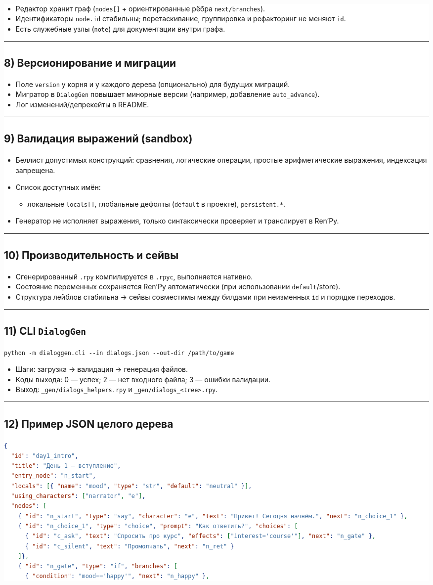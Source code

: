 * Редактор хранит граф (`nodes[]` + ориентированные рёбра `next/branches`).
* Идентификаторы `node.id` стабильны; перетаскивание, группировка и рефакторинг не меняют `id`.
* Есть служебные узлы (`note`) для документации внутри графа.

---

## 8) Версионирование и миграции

* Поле `version` у корня и у каждого дерева (опционально) для будущих миграций.
* Мигратор в `DialogGen` повышает минорные версии (например, добавление `auto_advance`).
* Лог изменений/депрекейты в README.

---

## 9) Валидация выражений (sandbox)

* Беллист допустимых конструкций: сравнения, логические операции, простые арифметические выражения, индексация запрещена.
* Список доступных имён:

  * локальные `locals[]`, глобальные дефолты (`default` в проекте), `persistent.*`.
* Генератор не исполняет выражения, только синтаксически проверяет и транслирует в Ren’Py.

---

## 10) Производительность и сейвы

* Сгенерированный `.rpy` компилируется в `.rpyc`, выполняется нативно.
* Состояние переменных сохраняется Ren’Py автоматически (при использовании `default`/store).
* Структура лейблов стабильна → сейвы совместимы между билдами при неизменных `id` и порядке переходов.

---

## 11) CLI `DialogGen`

```
python -m dialoggen.cli --in dialogs.json --out-dir /path/to/game
```

* Шаги: загрузка → валидация → генерация файлов.
* Коды выхода: 0 — успех; 2 — нет входного файла; 3 — ошибки валидации.
* Выход: `_gen/dialogs_helpers.rpy` и `_gen/dialogs_<tree>.rpy`.

---

## 12) Пример JSON целого дерева

```json
{
  "id": "day1_intro",
  "title": "День 1 — вступление",
  "entry_node": "n_start",
  "locals": [{ "name": "mood", "type": "str", "default": "neutral" }],
  "using_characters": ["narrator", "e"],
  "nodes": [
    { "id": "n_start", "type": "say", "character": "e", "text": "Привет! Сегодня начнём.", "next": "n_choice_1" },
    { "id": "n_choice_1", "type": "choice", "prompt": "Как ответить?", "choices": [
      { "id": "c_ask", "text": "Спросить про курс", "effects": ["interest='course'"], "next": "n_gate" },
      { "id": "c_silent", "text": "Промолчать", "next": "n_ret" }
    ]},
    { "id": "n_gate", "type": "if", "branches": [
      { "condition": "mood=='happy'", "next": "n_happy" },
```
